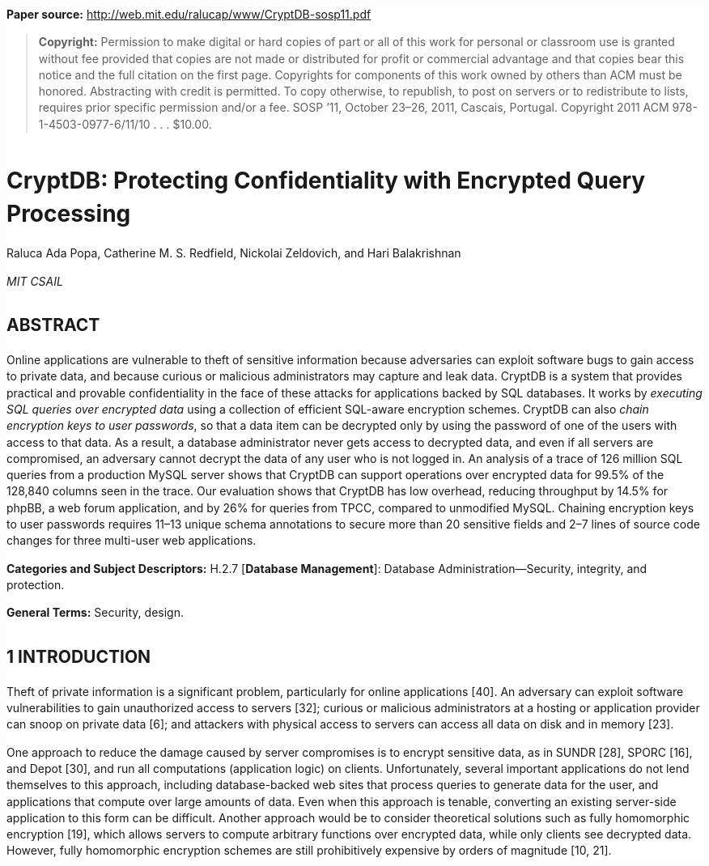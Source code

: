 **Paper source:**  <http://web.mit.edu/ralucap/www/CryptDB-sosp11.pdf>  
> **Copyright:**  Permission to make digital or hard copies of part or all of this work for personal or classroom use is granted without fee provided that copies are not made or distributed for profit or commercial advantage and that copies bear this notice and the full citation on the first page. Copyrights for components of this work owned by others than ACM must be honored. Abstracting with credit is permitted. To copy otherwise, to republish, to post on servers or to redistribute to lists, requires prior specific permission and/or a fee.
SOSP ’11, October 23–26, 2011, Cascais, Portugal. Copyright 2011 ACM 978-1-4503-0977-6/11/10 . . . $10.00.

CryptDB: Protecting Confidentiality with Encrypted Query Processing
========
Raluca Ada Popa, Catherine M. S. Redfield, Nickolai Zeldovich, and Hari Balakrishnan

*MIT CSAIL*

ABSTRACT
--------
Online applications are vulnerable to theft of sensitive information because adversaries can exploit software bugs to gain access to private data, and because curious or malicious administrators may capture and leak data. CryptDB is a system that provides practical and provable confidentiality in the face of these attacks for applications backed by SQL databases. It works by *executing SQL queries over encrypted data* using a collection of efficient SQL-aware encryption schemes. CryptDB can also *chain encryption keys to user passwords*, so that a data item can be decrypted only by using the password of one of the users with access to that data. As a result, a database administrator never gets access to decrypted data, and even if all servers are compromised, an adversary cannot decrypt the data of any user who is not logged in. An analysis of a trace of 126 million SQL queries from a production MySQL server shows that CryptDB can support operations over encrypted data for 99.5% of the 128,840 columns seen in the trace. Our evaluation shows that CryptDB has low overhead, reducing throughput by 14.5% for phpBB, a web forum application, and by 26% for queries from TPCC, compared to unmodified MySQL. Chaining encryption keys to user passwords requires 11–13 unique schema annotations to secure more than 20 sensitive fields and 2–7 lines of source code changes for three multi-user web applications.

**Categories and Subject Descriptors:** H.2.7 [**Database Management**]: Database Administration—Security, integrity, and protection.

**General Terms:** Security, design.

1 INTRODUCTION
--------
Theft of private information is a significant problem, particularly for online applications [40]. An adversary can exploit software vulnerabilities to gain unauthorized access to servers [32]; curious or malicious administrators at a hosting or application provider can snoop on private data [6]; and attackers with physical access to servers can access all data on disk and in memory [23].

One approach to reduce the damage caused by server compromises is to encrypt sensitive data, as in SUNDR [28], SPORC [16], and Depot [30], and run all computations (application logic) on clients. Unfortunately, several important applications do not lend themselves to this approach, including database-backed web sites that process queries to generate data for the user, and applications that compute over large amounts of data. Even when this approach is tenable, converting an existing server-side application to this form can be difficult. Another approach would be to consider theoretical solutions such as fully homomorphic encryption [19], which allows servers to compute arbitrary functions over encrypted data, while only clients see decrypted data. However, fully homomorphic encryption schemes are still prohibitively expensive by orders of magnitude [10, 21].


[^1]: Fully implementing this policy would require setting up two PC chairs: a main chair, and a backup chair responsible for reviews of the main chair’s papers. HotCRP allows the PC chair to impersonate other PC members, so CryptDB annotations would be used to prevent the main chair from gaining access to keys of reviewers assigned to her paper.
[^2]: Unless the administrator periodically re-encrypts data/columns.